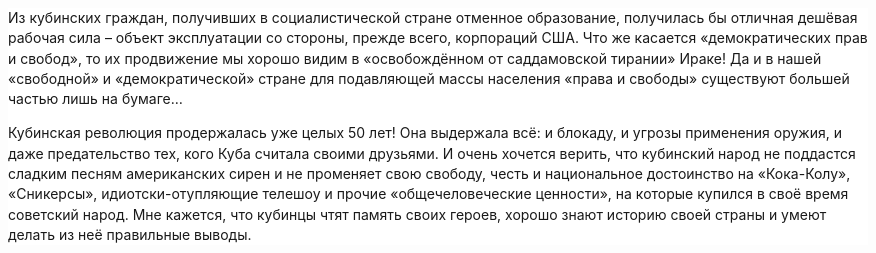 Из кубинских граждан, получивших в социалистической стране отменное образование, получилась бы отличная дешёвая рабочая сила – объект эксплуатации со стороны, прежде всего, корпораций США. Что же касается «демократических прав и свобод», то их продвижение мы хорошо видим в «освобождённом от саддамовской тирании» Ираке! Да и в нашей «свободной» и «демократической» стране для подавляющей массы населения «права и свободы» существуют большей частью лишь на бумаге…

Кубинская революция продержалась уже целых 50 лет! Она выдержала всё: и блокаду, и угрозы применения оружия, и даже предательство тех, кого Куба считала своими друзьями. И очень хочется верить, что кубинский народ не поддастся сладким песням американских сирен и не променяет свою свободу, честь и национальное достоинство на «Кока-Колу», «Сникерсы», идиотски-отупляющие телешоу и прочие «общечеловеческие ценности», на которые купился в своё время советский народ. Мне кажется, что кубинцы чтят память своих героев, хорошо знают историю своей страны и умеют делать из неё правильные выводы.